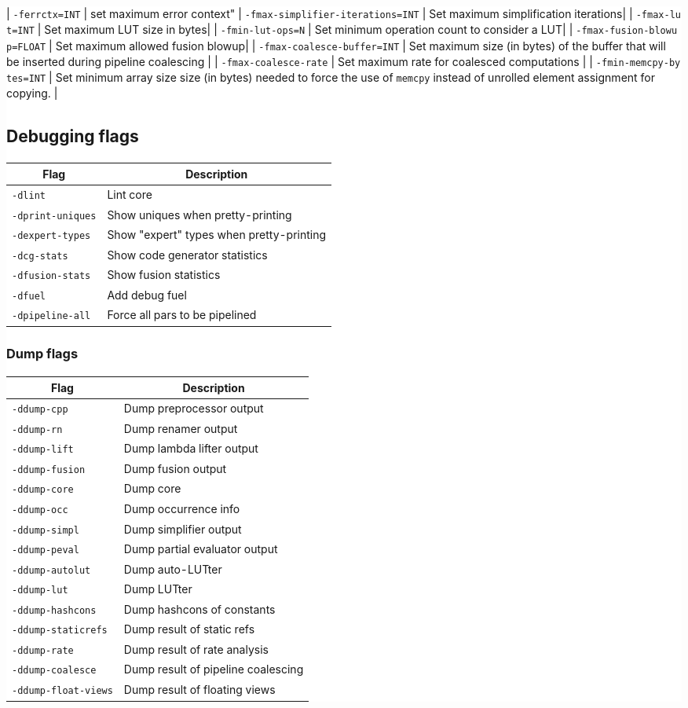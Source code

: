 | `-ferrctx=INT`                    | set maximum error context"
| `-fmax-simplifier-iterations=INT` | Set maximum simplification iterations|
| `-fmax-lut=INT`                   | Set maximum LUT size in bytes|
| `-fmin-lut-ops=N`                 | Set minimum operation count to consider a LUT|
| `-fmax-fusion-blowup=FLOAT`       | Set maximum allowed fusion blowup|
| `-fmax-coalesce-buffer=INT`       | Set maximum size (in bytes) of the buffer that will be inserted during pipeline coalescing |
| `-fmax-coalesce-rate`             | Set maximum rate for coalesced computations |
| `-fmin-memcpy-bytes=INT`          | Set minimum array size size (in bytes) needed to force the use of `memcpy` instead of unrolled element assignment for copying. |

## Debugging flags

| Flag              | Description |
| ---               | --- |
| `-dlint`          | Lint core |
| `-dprint-uniques` | Show uniques when pretty-printing |
| `-dexpert-types`  | Show "expert" types when pretty-printing |
| `-dcg-stats`      | Show code generator statistics |
| `-dfusion-stats`  | Show fusion statistics |
| `-dfuel`          | Add debug fuel |
| `-dpipeline-all`  | Force all pars to be pipelined |

### Dump flags

| Flag                 | Description |
| ---                  | --- |
| `-ddump-cpp`         | Dump preprocessor output |
| `-ddump-rn`          | Dump renamer output |
| `-ddump-lift`        | Dump lambda lifter output |
| `-ddump-fusion`      | Dump fusion output |
| `-ddump-core`        | Dump core |
| `-ddump-occ`         | Dump occurrence info |
| `-ddump-simpl`       | Dump simplifier output |
| `-ddump-peval`       | Dump partial evaluator output |
| `-ddump-autolut`     | Dump auto-LUTter |
| `-ddump-lut`         | Dump LUTter |
| `-ddump-hashcons`    | Dump hashcons of constants |
| `-ddump-staticrefs`  | Dump result of static refs |
| `-ddump-rate`        | Dump result of rate analysis |
| `-ddump-coalesce`    | Dump result of pipeline coalescing |
| `-ddump-float-views` | Dump result of floating views |
